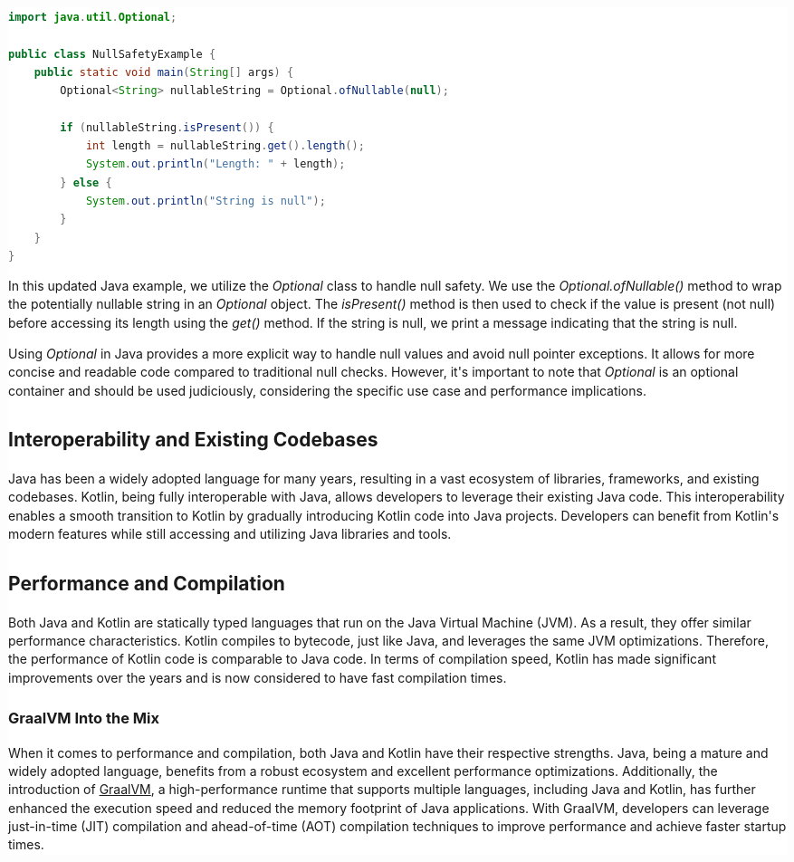 ```java
import java.util.Optional;

public class NullSafetyExample {
    public static void main(String[] args) {
        Optional<String> nullableString = Optional.ofNullable(null);

        if (nullableString.isPresent()) {
            int length = nullableString.get().length();
            System.out.println("Length: " + length);
        } else {
            System.out.println("String is null");
        }
    }
}
```

In this updated Java example, we utilize the _Optional_ class to handle null safety. We use the _Optional.ofNullable()_ method to wrap the potentially nullable string in an _Optional_ object. The _isPresent()_ method is then used to check if the value is present (not null) before accessing its length using the _get()_ method. If the string is null, we print a message indicating that the string is null.

Using _Optional_ in Java provides a more explicit way to handle null values and avoid null pointer exceptions. It allows for more concise and readable code compared to traditional null checks. However, it's important to note that _Optional_ is an optional container and should be used judiciously, considering the specific use case and performance implications.


## Interoperability and Existing Codebases
Java has been a widely adopted language for many years, resulting in a vast ecosystem of libraries, frameworks, and existing codebases. Kotlin, being fully interoperable with Java, allows developers to leverage their existing Java code. This interoperability enables a smooth transition to Kotlin by gradually introducing Kotlin code into Java projects. Developers can benefit from Kotlin's modern features while still accessing and utilizing Java libraries and tools.

## Performance and Compilation
Both Java and Kotlin are statically typed languages that run on the Java Virtual Machine (JVM). As a result, they offer similar performance characteristics. Kotlin compiles to bytecode, just like Java, and leverages the same JVM optimizations. Therefore, the performance of Kotlin code is comparable to Java code. In terms of compilation speed, Kotlin has made significant improvements over the years and is now considered to have fast compilation times.

### GraalVM Into the Mix

When it comes to performance and compilation, both Java and Kotlin have their respective strengths. Java, being a mature and widely adopted language, benefits from a robust ecosystem and excellent performance optimizations. Additionally, the introduction of [GraalVM](https://www.graalvm.org/22.2/docs/), a high-performance runtime that supports multiple languages, including Java and Kotlin, has further enhanced the execution speed and reduced the memory footprint of Java applications. With GraalVM, developers can leverage just-in-time (JIT) compilation and ahead-of-time (AOT) compilation techniques to improve performance and achieve faster startup times.
